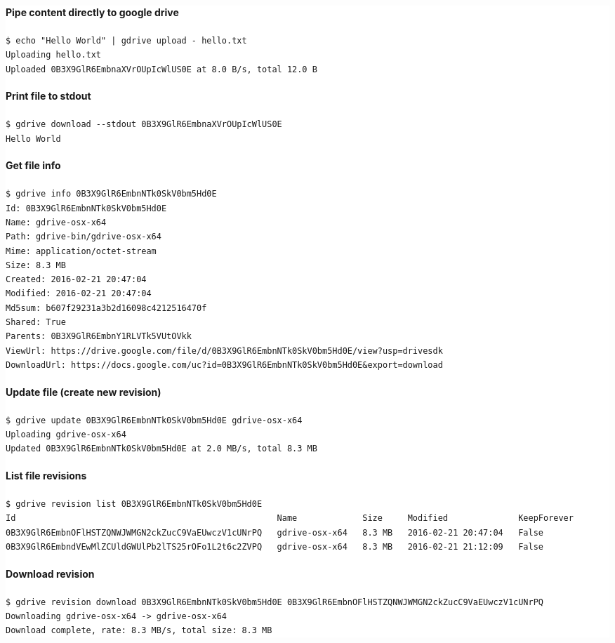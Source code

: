 #### Pipe content directly to google drive
```
$ echo "Hello World" | gdrive upload - hello.txt
Uploading hello.txt
Uploaded 0B3X9GlR6EmbnaXVrOUpIcWlUS0E at 8.0 B/s, total 12.0 B
```

#### Print file to stdout
```
$ gdrive download --stdout 0B3X9GlR6EmbnaXVrOUpIcWlUS0E
Hello World
```

#### Get file info
```
$ gdrive info 0B3X9GlR6EmbnNTk0SkV0bm5Hd0E
Id: 0B3X9GlR6EmbnNTk0SkV0bm5Hd0E
Name: gdrive-osx-x64
Path: gdrive-bin/gdrive-osx-x64
Mime: application/octet-stream
Size: 8.3 MB
Created: 2016-02-21 20:47:04
Modified: 2016-02-21 20:47:04
Md5sum: b607f29231a3b2d16098c4212516470f
Shared: True
Parents: 0B3X9GlR6EmbnY1RLVTk5VUtOVkk
ViewUrl: https://drive.google.com/file/d/0B3X9GlR6EmbnNTk0SkV0bm5Hd0E/view?usp=drivesdk
DownloadUrl: https://docs.google.com/uc?id=0B3X9GlR6EmbnNTk0SkV0bm5Hd0E&export=download
```

#### Update file (create new revision)
```
$ gdrive update 0B3X9GlR6EmbnNTk0SkV0bm5Hd0E gdrive-osx-x64
Uploading gdrive-osx-x64
Updated 0B3X9GlR6EmbnNTk0SkV0bm5Hd0E at 2.0 MB/s, total 8.3 MB
```

#### List file revisions
```
$ gdrive revision list 0B3X9GlR6EmbnNTk0SkV0bm5Hd0E
Id                                                    Name             Size     Modified              KeepForever
0B3X9GlR6EmbnOFlHSTZQNWJWMGN2ckZucC9VaEUwczV1cUNrPQ   gdrive-osx-x64   8.3 MB   2016-02-21 20:47:04   False
0B3X9GlR6EmbndVEwMlZCUldGWUlPb2lTS25rOFo1L2t6c2ZVPQ   gdrive-osx-x64   8.3 MB   2016-02-21 21:12:09   False
```

#### Download revision
```
$ gdrive revision download 0B3X9GlR6EmbnNTk0SkV0bm5Hd0E 0B3X9GlR6EmbnOFlHSTZQNWJWMGN2ckZucC9VaEUwczV1cUNrPQ
Downloading gdrive-osx-x64 -> gdrive-osx-x64
Download complete, rate: 8.3 MB/s, total size: 8.3 MB
```
